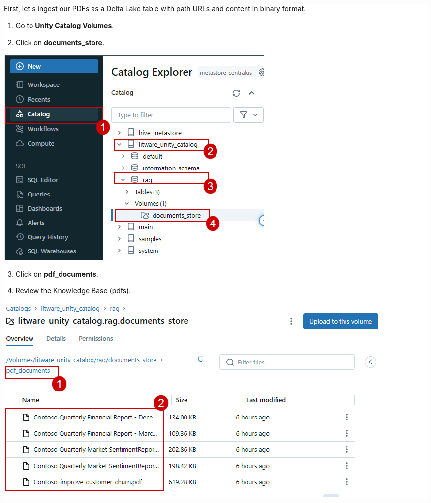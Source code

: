 First, let's ingest our PDFs as a Delta Lake table with path URLs and content in binary format.

1.	Go to **Unity Catalog Volumes**.

2.	Click on **documents_store**.

![Databricks.](mediaNew/task-2.3.1.a.new.png)

3.	Click on **pdf_documents**.

4.	Review the Knowledge Base (pdfs).

![Databricks.](mediaNew/task-2.3.2new.png)
